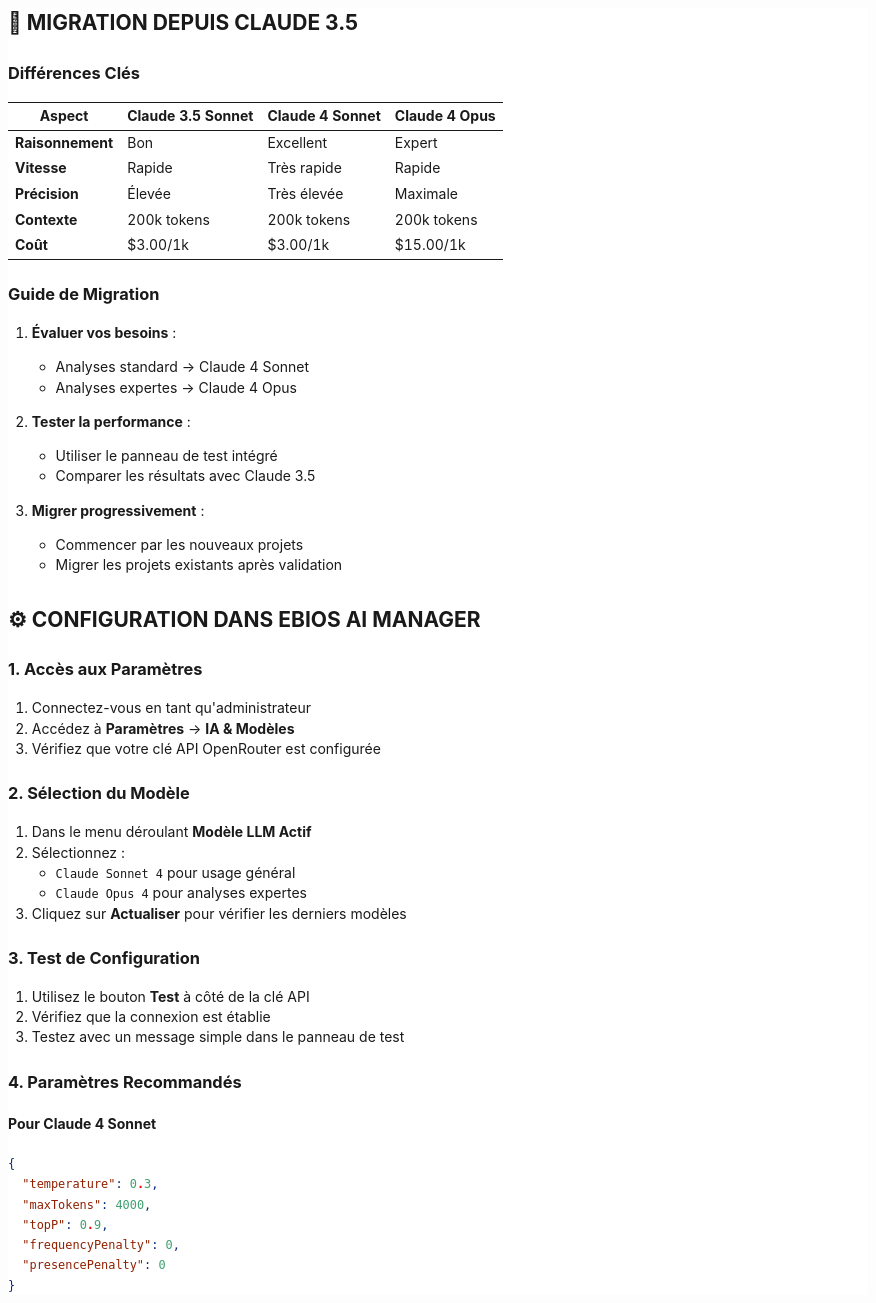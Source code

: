 ## 🔄 MIGRATION DEPUIS CLAUDE 3.5

### Différences Clés
| Aspect | Claude 3.5 Sonnet | Claude 4 Sonnet | Claude 4 Opus |
|--------|-------------------|-----------------|---------------|
| **Raisonnement** | Bon | Excellent | Expert |
| **Vitesse** | Rapide | Très rapide | Rapide |
| **Précision** | Élevée | Très élevée | Maximale |
| **Contexte** | 200k tokens | 200k tokens | 200k tokens |
| **Coût** | $3.00/1k | $3.00/1k | $15.00/1k |

### Guide de Migration
1. **Évaluer vos besoins** :
   - Analyses standard → Claude 4 Sonnet
   - Analyses expertes → Claude 4 Opus

2. **Tester la performance** :
   - Utiliser le panneau de test intégré
   - Comparer les résultats avec Claude 3.5

3. **Migrer progressivement** :
   - Commencer par les nouveaux projets
   - Migrer les projets existants après validation

## ⚙️ CONFIGURATION DANS EBIOS AI MANAGER

### 1. Accès aux Paramètres
1. Connectez-vous en tant qu'administrateur
2. Accédez à **Paramètres** → **IA & Modèles**
3. Vérifiez que votre clé API OpenRouter est configurée

### 2. Sélection du Modèle
1. Dans le menu déroulant **Modèle LLM Actif**
2. Sélectionnez :
   - `Claude Sonnet 4` pour usage général
   - `Claude Opus 4` pour analyses expertes
3. Cliquez sur **Actualiser** pour vérifier les derniers modèles

### 3. Test de Configuration
1. Utilisez le bouton **Test** à côté de la clé API
2. Vérifiez que la connexion est établie
3. Testez avec un message simple dans le panneau de test

### 4. Paramètres Recommandés

#### Pour Claude 4 Sonnet
```json
{
  "temperature": 0.3,
  "maxTokens": 4000,
  "topP": 0.9,
  "frequencyPenalty": 0,
  "presencePenalty": 0
}
```
